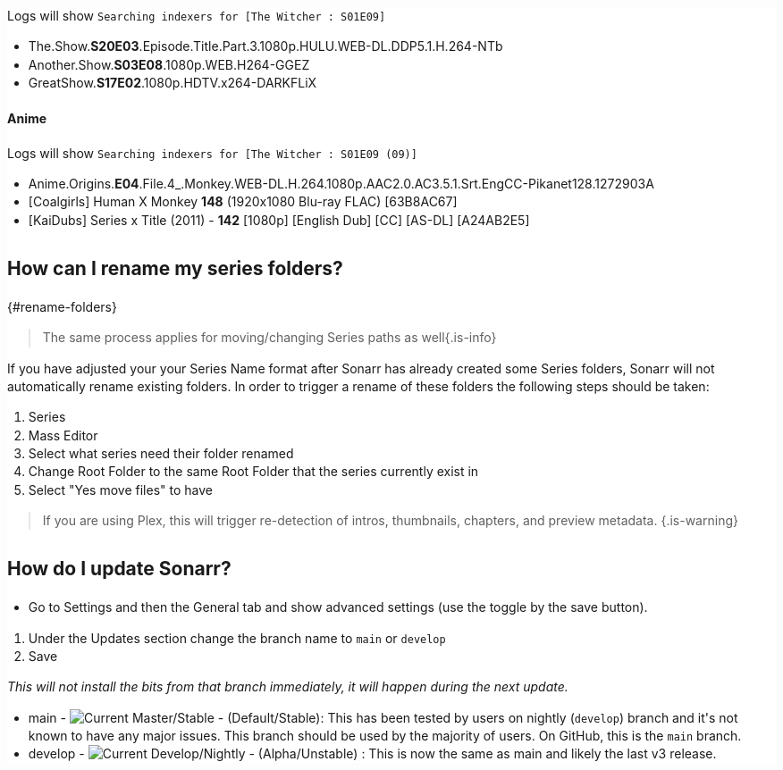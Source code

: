 Logs will show `Searching indexers for [The Witcher : S01E09]`

- The.Show.**S20E03**.Episode.Title.Part.3.1080p.HULU.WEB-DL.DDP5.1.H.264-NTb
- Another.Show.**S03E08**.1080p.WEB.H264-GGEZ
- GreatShow.**S17E02**.1080p.HDTV.x264-DARKFLiX

#### Anime

Logs will show `Searching indexers for [The Witcher : S01E09 (09)]`

- Anime.Origins.**E04**.File.4\_.Monkey.WEB-DL.H.264.1080p.AAC2.0.AC3.5.1.Srt.EngCC-Pikanet128.1272903A
- \[Coalgirls\] Human X Monkey **148** (1920x1080 Blu-ray FLAC) \[63B8AC67\]
- \[KaiDubs\] Series x Title (2011) - **142** \[1080p\] \[English Dub\] \[CC\] \[AS-DL\] \[A24AB2E5\]

## How can I rename my series folders?

{#rename-folders}

> The same process applies for moving/changing Series paths as well{.is-info}

If you have adjusted your your Series Name format after Sonarr has already created some Series folders, Sonarr will not automatically rename existing folders. In order to trigger a rename of these folders the following steps should be taken:

1. Series
1. Mass Editor
1. Select what series need their folder renamed
1. Change Root Folder to the same Root Folder that the series currently exist in
1. Select "Yes move files" to have

> If you are using Plex, this will trigger re-detection of intros, thumbnails, chapters, and preview metadata.
{.is-warning}

## How do I update Sonarr?

- Go to Settings and then the General tab and show advanced settings (use the toggle by the save button).

1. Under the Updates section change the branch name to `main` or `develop`
1. Save

*This will not install the bits from that branch immediately, it will happen during the next update.*

- main - ![Current Master/Stable](https://img.shields.io/badge/dynamic/json?color=f5f5f5&label=Main&query=%24%5B%27v3-stable%27%5D.version&url=https%3A%2F%2Fservices.sonarr.tv%2Fv1%2Freleases) - (Default/Stable): This has been tested by users on nightly (`develop`) branch and it's not known to have any major issues. This branch should be used by the majority of users. On GitHub, this is the `main` branch.
- develop - ![Current Develop/Nightly](https://img.shields.io/badge/dynamic/json?color=f5f5f5&label=Develop&query=%24%5B%27v3-nightly%27%5D.version&url=https%3A%2F%2Fservices.sonarr.tv%2Fv1%2Freleases) -  (Alpha/Unstable) : This is now the same as main and likely the last v3 release.
